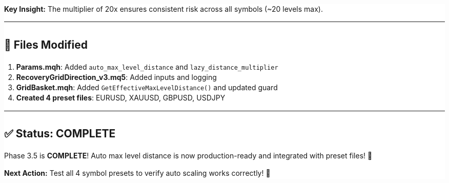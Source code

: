 **Key Insight:** The multiplier of 20x ensures consistent risk across all symbols (~20 levels max).

---

## 🎯 Files Modified

1. **Params.mqh**: Added `auto_max_level_distance` and `lazy_distance_multiplier`
2. **RecoveryGridDirection_v3.mq5**: Added inputs and logging
3. **GridBasket.mqh**: Added `GetEffectiveMaxLevelDistance()` and updated guard
4. **Created 4 preset files**: EURUSD, XAUUSD, GBPUSD, USDJPY

---

## ✅ Status: COMPLETE

Phase 3.5 is **COMPLETE**! Auto max level distance is now production-ready and integrated with preset files! 🚀

**Next Action:** Test all 4 symbol presets to verify auto scaling works correctly! 🧪

